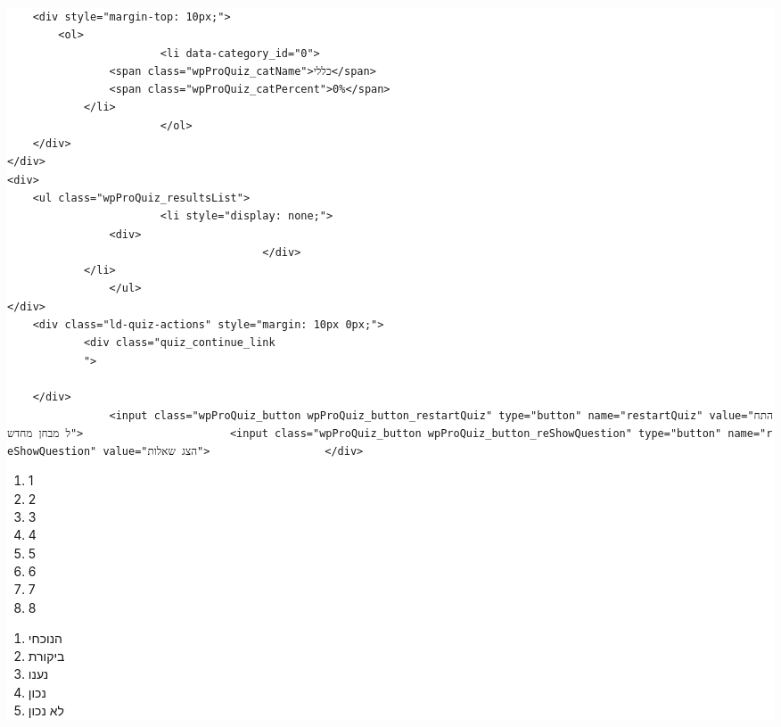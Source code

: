 		<div style="margin-top: 10px;">
			<ol>
							<li data-category_id="0">
					<span class="wpProQuiz_catName">כללי</span>
					<span class="wpProQuiz_catPercent">0%</span>
				</li>
							</ol>
		</div>
	</div>
	<div>
		<ul class="wpProQuiz_resultsList">
							<li style="display: none;">
					<div>
											</div>
				</li>
					</ul>
	</div>
		<div class="ld-quiz-actions" style="margin: 10px 0px;">
				<div class="quiz_continue_link
				">

		</div>
					<input class="wpProQuiz_button wpProQuiz_button_restartQuiz" type="button" name="restartQuiz" value="התחל מבחן מחדש">						<input class="wpProQuiz_button wpProQuiz_button_reShowQuestion" type="button" name="reShowQuestion" value="הצג שאלות">					</div>
</div>
<div class="wpProQuiz_reviewDiv" style="">
	<div class="wpProQuiz_reviewQuestion">
	<ol style="margin-top: 0px !important">
					<li class="wpProQuiz_reviewQuestionTarget wpProQuiz_reviewQuestionSolvedIncorrect">1</li>
					<li>2</li>
					<li>3</li>
					<li>4</li>
					<li>5</li>
					<li>6</li>
					<li>7</li>
					<li>8</li>
			</ol>
	<div style="display: none; top: 0px;"></div>
</div>
<div class="wpProQuiz_reviewLegend">
	<ol>
		<li class="learndash-quiz-review-legend-item-current">
			<span class="wpProQuiz_reviewColor wpProQuiz_reviewQuestion_Target"></span>
			<span class="wpProQuiz_reviewText">הנוכחי</span>
		</li>
		<li class="learndash-quiz-review-legend-item-review">
			<span class="wpProQuiz_reviewColor wpProQuiz_reviewColor_Review"></span>
			<span class="wpProQuiz_reviewText">ביקורת</span>
		</li>
		<li class="learndash-quiz-review-legend-item-answered">
			<span class="wpProQuiz_reviewColor wpProQuiz_reviewColor_Answer"></span>
			<span class="wpProQuiz_reviewText">נענו</span>
		</li>
		<li class="learndash-quiz-review-legend-item-correct">
			<span class="wpProQuiz_reviewColor wpProQuiz_reviewColor_AnswerCorrect"></span>
			<span class="wpProQuiz_reviewText">נכון</span>
		</li>
		<li class="learndash-quiz-review-legend-item-incorrect">
			<span class="wpProQuiz_reviewColor wpProQuiz_reviewColor_AnswerIncorrect"></span>
			<span class="wpProQuiz_reviewText">לא נכון</span>
		</li>
	</ol>
	<div style="clear: both;"></div>